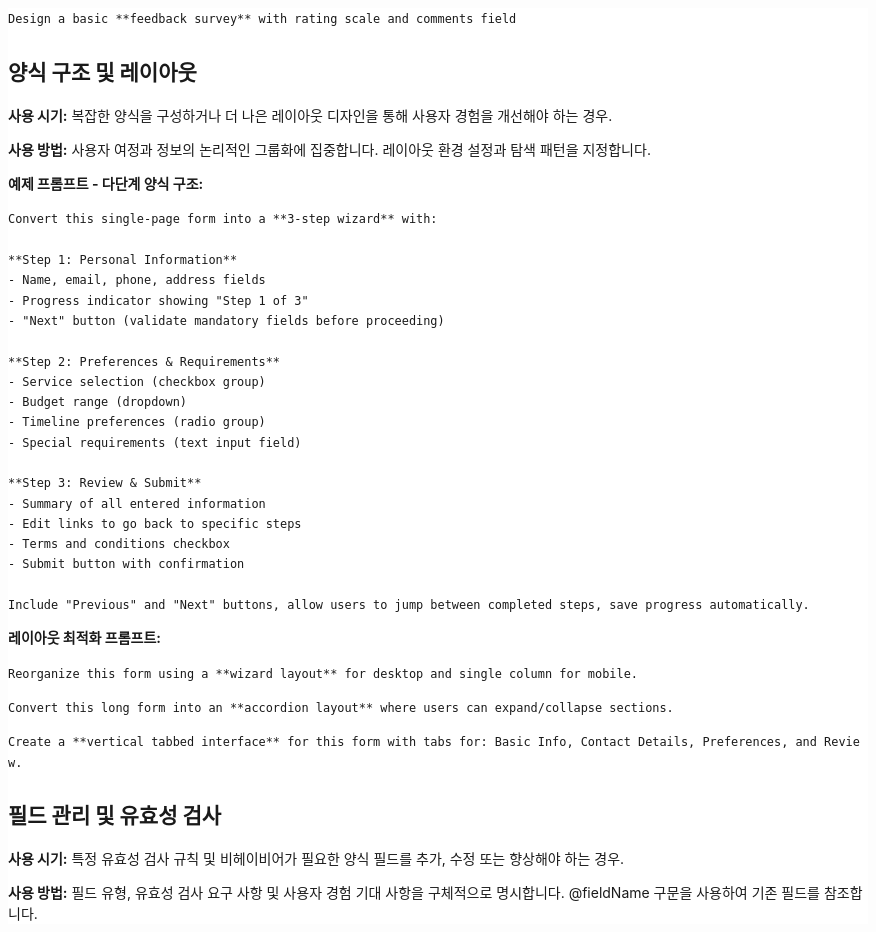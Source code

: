 ```
Design a basic **feedback survey** with rating scale and comments field
```

## 양식 구조 및 레이아웃

**사용 시기:** 복잡한 양식을 구성하거나 더 나은 레이아웃 디자인을 통해 사용자 경험을 개선해야 하는 경우.

**사용 방법:** 사용자 여정과 정보의 논리적인 그룹화에 집중합니다. 레이아웃 환경 설정과 탐색 패턴을 지정합니다.

**예제 프롬프트 - 다단계 양식 구조:**

```
Convert this single-page form into a **3-step wizard** with:

**Step 1: Personal Information**
- Name, email, phone, address fields
- Progress indicator showing "Step 1 of 3"
- "Next" button (validate mandatory fields before proceeding)

**Step 2: Preferences & Requirements** 
- Service selection (checkbox group)
- Budget range (dropdown)
- Timeline preferences (radio group)
- Special requirements (text input field)

**Step 3: Review & Submit**
- Summary of all entered information
- Edit links to go back to specific steps
- Terms and conditions checkbox
- Submit button with confirmation

Include "Previous" and "Next" buttons, allow users to jump between completed steps, save progress automatically.
```

**레이아웃 최적화 프롬프트:**

```
Reorganize this form using a **wizard layout** for desktop and single column for mobile. 
```

```
Convert this long form into an **accordion layout** where users can expand/collapse sections.
```

```
Create a **vertical tabbed interface** for this form with tabs for: Basic Info, Contact Details, Preferences, and Review.
```

## 필드 관리 및 유효성 검사

**사용 시기:** 특정 유효성 검사 규칙 및 비헤이비어가 필요한 양식 필드를 추가, 수정 또는 향상해야 하는 경우.

**사용 방법:** 필드 유형, 유효성 검사 요구 사항 및 사용자 경험 기대 사항을 구체적으로 명시합니다. @fieldName 구문을 사용하여 기존 필드를 참조합니다.
